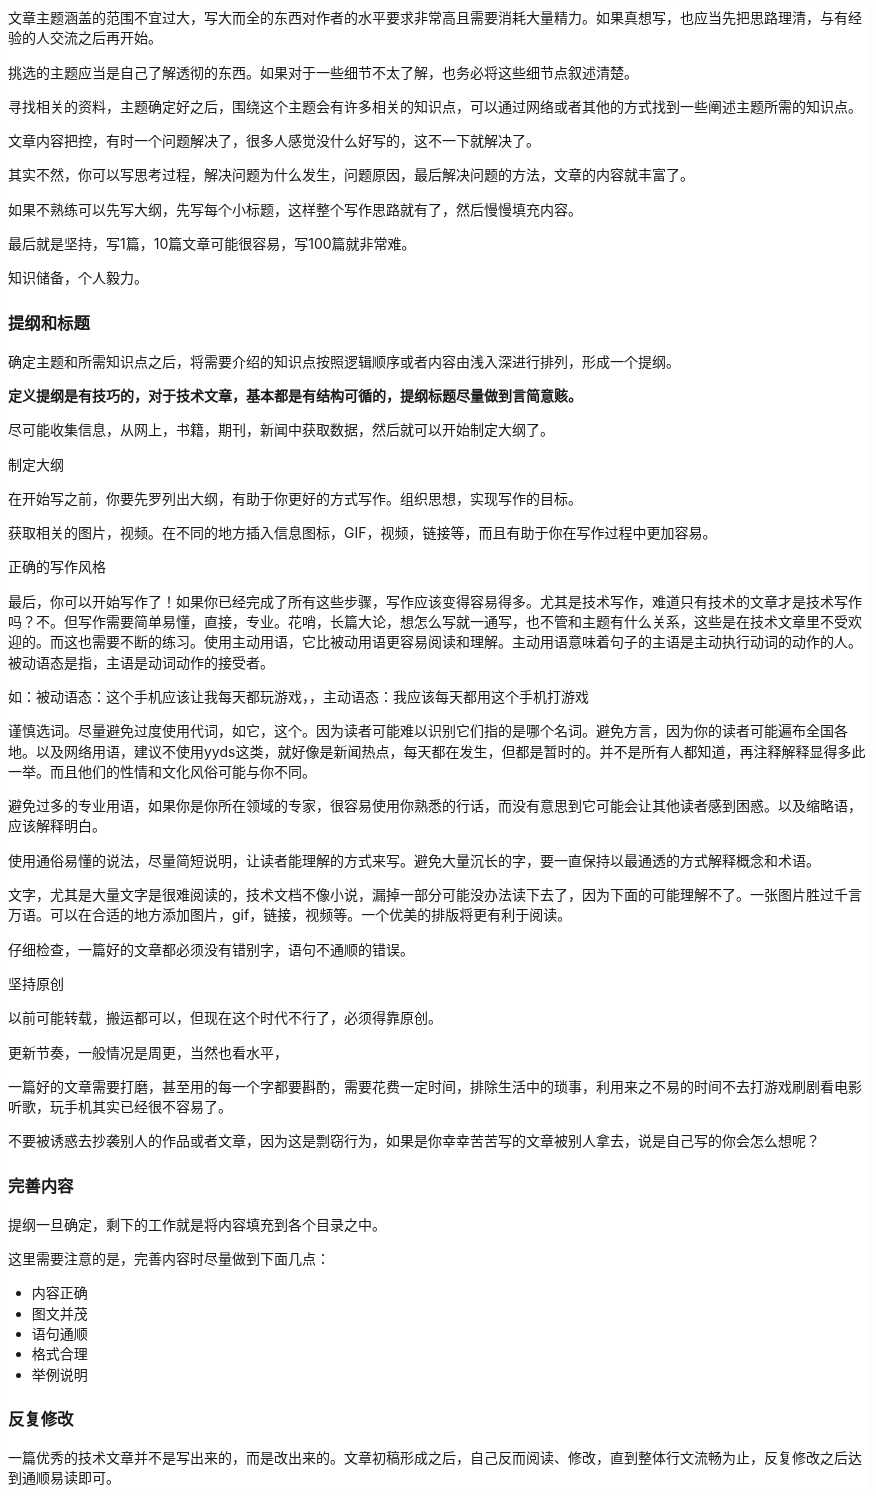文章主题涵盖的范围不宜过大，写大而全的东西对作者的水平要求非常高且需要消耗大量精力。如果真想写，也应当先把思路理清，与有经验的人交流之后再开始。

挑选的主题应当是自己了解透彻的东西。如果对于一些细节不太了解，也务必将这些细节点叙述清楚。

寻找相关的资料，主题确定好之后，围绕这个主题会有许多相关的知识点，可以通过网络或者其他的方式找到一些阐述主题所需的知识点。

文章内容把控，有时一个问题解决了，很多人感觉没什么好写的，这不一下就解决了。

其实不然，你可以写思考过程，解决问题为什么发生，问题原因，最后解决问题的方法，文章的内容就丰富了。

如果不熟练可以先写大纲，先写每个小标题，这样整个写作思路就有了，然后慢慢填充内容。

最后就是坚持，写1篇，10篇文章可能很容易，写100篇就非常难。

知识储备，个人毅力。

###  提纲和标题

确定主题和所需知识点之后，将需要介绍的知识点按照逻辑顺序或者内容由浅入深进行排列，形成一个提纲。

**定义提纲是有技巧的，对于技术文章，基本都是有结构可循的，提纲标题尽量做到言简意赅。**

尽可能收集信息，从网上，书籍，期刊，新闻中获取数据，然后就可以开始制定大纲了。

制定大纲

在开始写之前，你要先罗列出大纲，有助于你更好的方式写作。组织思想，实现写作的目标。

获取相关的图片，视频。在不同的地方插入信息图标，GIF，视频，链接等，而且有助于你在写作过程中更加容易。

正确的写作风格

最后，你可以开始写作了！如果你已经完成了所有这些步骤，写作应该变得容易得多。尤其是技术写作，难道只有技术的文章才是技术写作吗？不。但写作需要简单易懂，直接，专业。花哨，长篇大论，想怎么写就一通写，也不管和主题有什么关系，这些是在技术文章里不受欢迎的。而这也需要不断的练习。使用主动用语，它比被动用语更容易阅读和理解。主动用语意味着句子的主语是主动执行动词的动作的人。被动语态是指，主语是动词动作的接受者。

如：被动语态：这个手机应该让我每天都玩游戏，，主动语态：我应该每天都用这个手机打游戏

谨慎选词。尽量避免过度使用代词，如它，这个。因为读者可能难以识别它们指的是哪个名词。避免方言，因为你的读者可能遍布全国各地。以及网络用语，建议不使用yyds这类，就好像是新闻热点，每天都在发生，但都是暂时的。并不是所有人都知道，再注释解释显得多此一举。而且他们的性情和文化风俗可能与你不同。

避免过多的专业用语，如果你是你所在领域的专家，很容易使用你熟悉的行话，而没有意思到它可能会让其他读者感到困惑。以及缩略语，应该解释明白。

使用通俗易懂的说法，尽量简短说明，让读者能理解的方式来写。避免大量沉长的字，要一直保持以最通透的方式解释概念和术语。

文字，尤其是大量文字是很难阅读的，技术文档不像小说，漏掉一部分可能没办法读下去了，因为下面的可能理解不了。一张图片胜过千言万语。可以在合适的地方添加图片，gif，链接，视频等。一个优美的排版将更有利于阅读。

仔细检查，一篇好的文章都必须没有错别字，语句不通顺的错误。

坚持原创

以前可能转载，搬运都可以，但现在这个时代不行了，必须得靠原创。

更新节奏，一般情况是周更，当然也看水平，

一篇好的文章需要打磨，甚至用的每一个字都要斟酌，需要花费一定时间，排除生活中的琐事，利用来之不易的时间不去打游戏刷剧看电影听歌，玩手机其实已经很不容易了。

​    不要被诱惑去抄袭别人的作品或者文章，因为这是剽窃行为，如果是你幸幸苦苦写的文章被别人拿去，说是自己写的你会怎么想呢？          

### 完善内容

提纲一旦确定，剩下的工作就是将内容填充到各个目录之中。

这里需要注意的是，完善内容时尽量做到下面几点：

- 内容正确
- 图文并茂
- 语句通顺
- 格式合理
- 举例说明

### 反复修改

一篇优秀的技术文章并不是写出来的，而是改出来的。文章初稿形成之后，自己反而阅读、修改，直到整体行文流畅为止，反复修改之后达到通顺易读即可。
